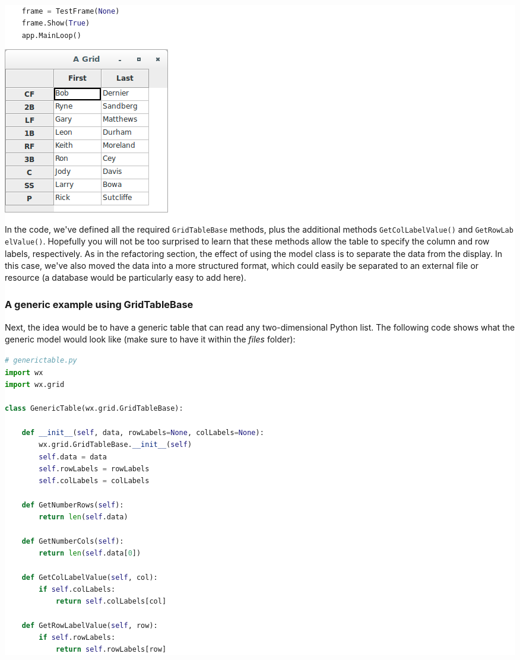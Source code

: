 ```python
    frame = TestFrame(None)
    frame.Show(True)
    app.MainLoop()
```

![gridtablebase-img](files/14-wxpython-mvc-gridtablebase-a.png)

In the code, we've defined all the required `GridTableBase` methods, 
plus the additional methods `GetColLabelValue()` 
and `GetRowLabelValue()`. Hopefully you will not be too surprised to 
learn that these methods allow the table to specify the column and row 
labels, respectively. As in the refactoring section, the effect of using 
the model class is to separate the data from the display. In this case, 
we've also moved the data into a more structured format, which could 
easily be separated to an external file or resource (a database would be 
particularly easy to add here).

### A generic example using GridTableBase

Next, the idea would be to have a generic table that can read any 
two-dimensional Python list. The following code shows what the generic 
model would look like (make sure to have it within the *files* folder):

```python
# generictable.py
import wx
import wx.grid

class GenericTable(wx.grid.GridTableBase):

    def __init__(self, data, rowLabels=None, colLabels=None):
        wx.grid.GridTableBase.__init__(self)
        self.data = data
        self.rowLabels = rowLabels
        self.colLabels = colLabels

    def GetNumberRows(self):
        return len(self.data)

    def GetNumberCols(self):
        return len(self.data[0])

    def GetColLabelValue(self, col):
        if self.colLabels:
            return self.colLabels[col]

    def GetRowLabelValue(self, row):
        if self.rowLabels:
            return self.rowLabels[row]

```